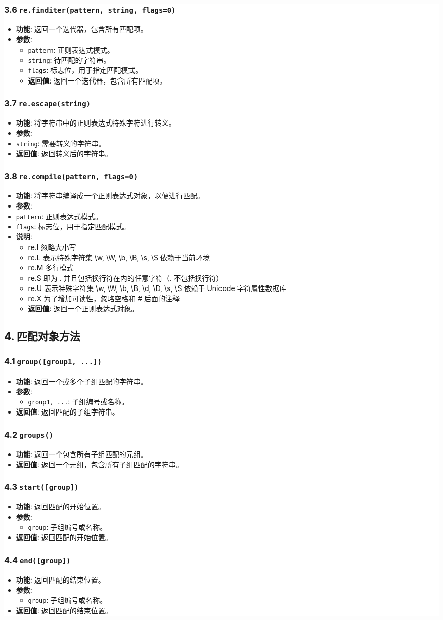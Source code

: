 ### 3.6 `re.finditer(pattern, string, flags=0)`
- **功能**: 返回一个迭代器，包含所有匹配项。
- **参数**:
  - `pattern`: 正则表达式模式。
  - `string`: 待匹配的字符串。
  - `flags`: 标志位，用于指定匹配模式。
  - **返回值**: 返回一个迭代器，包含所有匹配项。
### 3.7 `re.escape(string)`
- **功能**: 将字符串中的正则表达式特殊字符进行转义。
- **参数**:
- `string`: 需要转义的字符串。
- **返回值**: 返回转义后的字符串。

### 3.8 `re.compile(pattern, flags=0)`
- **功能**: 将字符串编译成一个正则表达式对象，以便进行匹配。
- **参数**:
- `pattern`: 正则表达式模式。
- `flags`: 标志位，用于指定匹配模式。
- **说明**:
  - re.I 忽略大小写
  - re.L 表示特殊字符集 \w, \W, \b, \B, \s, \S 依赖于当前环境
  - re.M 多行模式
  - re.S 即为 . 并且包括换行符在内的任意字符（. 不包括换行符）
  - re.U 表示特殊字符集 \w, \W, \b, \B, \d, \D, \s, \S 依赖于 Unicode 字符属性数据库
  - re.X 为了增加可读性，忽略空格和 # 后面的注释
  - **返回值**: 返回一个正则表达式对象。


## 4. 匹配对象方法

### 4.1 `group([group1, ...])`
- **功能**: 返回一个或多个子组匹配的字符串。
- **参数**:
  - `group1, ...`: 子组编号或名称。
- **返回值**: 返回匹配的子组字符串。

### 4.2 `groups()`
- **功能**: 返回一个包含所有子组匹配的元组。
- **返回值**: 返回一个元组，包含所有子组匹配的字符串。

### 4.3 `start([group])`
- **功能**: 返回匹配的开始位置。
- **参数**:
  - `group`: 子组编号或名称。
- **返回值**: 返回匹配的开始位置。

### 4.4 `end([group])`
- **功能**: 返回匹配的结束位置。
- **参数**:
  - `group`: 子组编号或名称。
- **返回值**: 返回匹配的结束位置。
